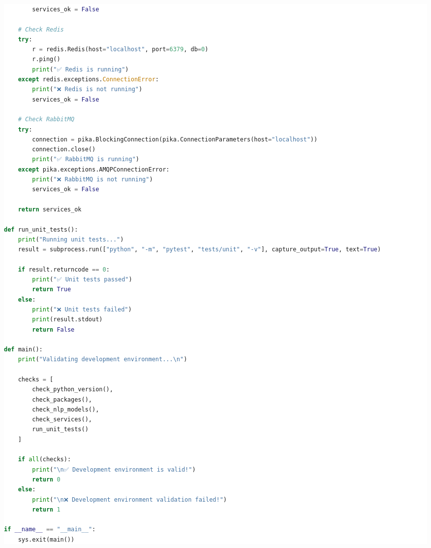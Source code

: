 ```python
        services_ok = False
    
    # Check Redis
    try:
        r = redis.Redis(host="localhost", port=6379, db=0)
        r.ping()
        print("✅ Redis is running")
    except redis.exceptions.ConnectionError:
        print("❌ Redis is not running")
        services_ok = False
    
    # Check RabbitMQ
    try:
        connection = pika.BlockingConnection(pika.ConnectionParameters(host="localhost"))
        connection.close()
        print("✅ RabbitMQ is running")
    except pika.exceptions.AMQPConnectionError:
        print("❌ RabbitMQ is not running")
        services_ok = False
    
    return services_ok

def run_unit_tests():
    print("Running unit tests...")
    result = subprocess.run(["python", "-m", "pytest", "tests/unit", "-v"], capture_output=True, text=True)
    
    if result.returncode == 0:
        print("✅ Unit tests passed")
        return True
    else:
        print("❌ Unit tests failed")
        print(result.stdout)
        return False

def main():
    print("Validating development environment...\n")
    
    checks = [
        check_python_version(),
        check_packages(),
        check_nlp_models(),
        check_services(),
        run_unit_tests()
    ]
    
    if all(checks):
        print("\n✅ Development environment is valid!")
        return 0
    else:
        print("\n❌ Development environment validation failed!")
        return 1

if __name__ == "__main__":
    sys.exit(main())
```
